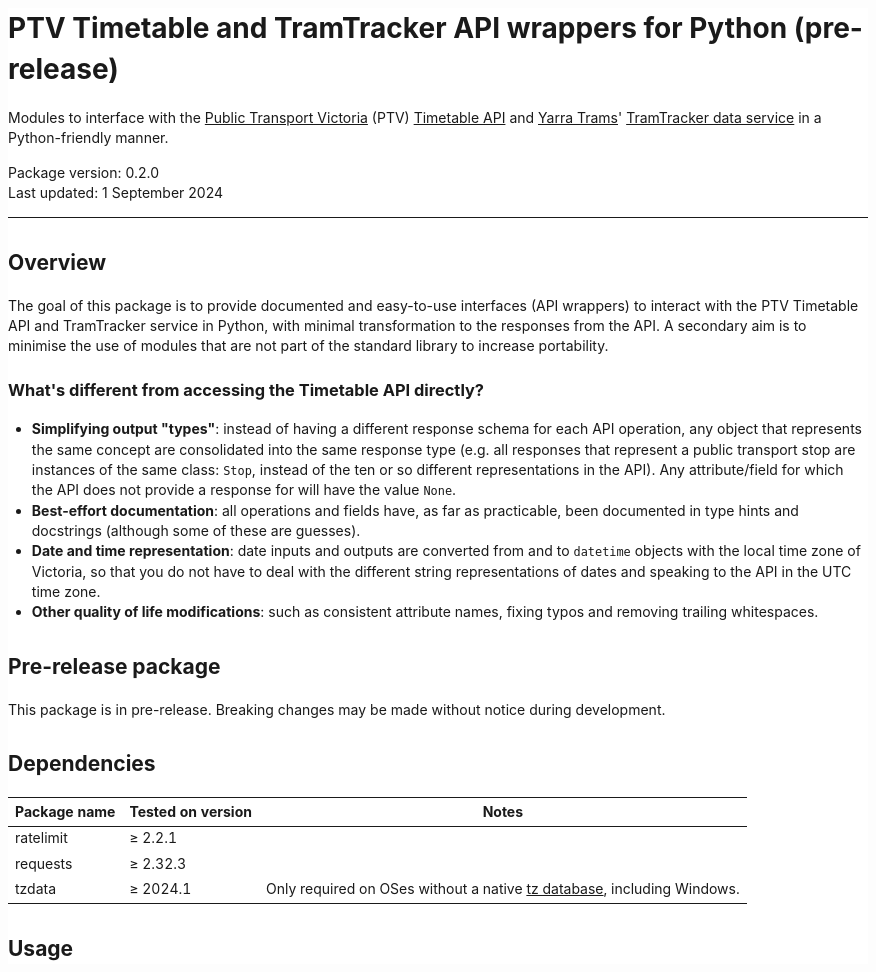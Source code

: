 # PTV Timetable and TramTracker API wrappers for Python (pre-release)

Modules to interface with the [Public Transport Victoria](https://ptv.vic.gov.au) (PTV) [Timetable API](https://timetableapi.ptv.vic.gov.au/swagger/ui/index) and [Yarra Trams](https://yarratrams.com.au/)' [TramTracker data service](https://tramtracker.com.au/pid.html) in a Python-friendly manner.

Package version: 0.2.0<br />
Last updated: 1 September 2024

---

## Overview

The goal of this package is to provide documented and easy-to-use interfaces (API wrappers) to interact with the PTV Timetable API and TramTracker service in Python, with minimal transformation to the responses from the API. A secondary aim is to minimise the use of modules that are not part of the standard library to increase portability.

### What's different from accessing the Timetable API directly?

- **Simplifying output "types"**: instead of having a different response schema for each API operation, any object that represents the same concept are consolidated into the same response type (e.g. all responses that represent a public transport stop are instances of the same class: `Stop`, instead of the ten or so different representations in the API). Any attribute/field for which the API does not provide a response for will have the value `None`.
- **Best-effort documentation**: all operations and fields have, as far as practicable, been documented in type hints and docstrings (although some of these are guesses).
- **Date and time representation**: date inputs and outputs are converted from and to `datetime` objects with the local time zone of Victoria, so that you do not have to deal with the different string representations of dates and speaking to the API in the UTC time zone.
- **Other quality of life modifications**: such as consistent attribute names, fixing typos and removing trailing whitespaces.

## Pre-release package

This package is in pre-release. Breaking changes may be made without notice during development.

## Dependencies

| Package name | Tested on version | Notes                                                                                                               |
|--------------|-------------------|---------------------------------------------------------------------------------------------------------------------|
| ratelimit    | ≥ 2.2.1           |                                                                                                                     |
| requests     | ≥ 2.32.3          |                                                                                                                     |
| tzdata       | ≥ 2024.1          | Only required on OSes without a native [tz database](https://en.wikipedia.org/wiki/tz_database), including Windows. |

## Usage
